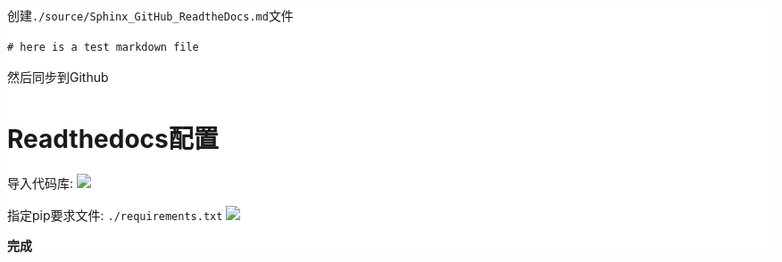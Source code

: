 创建`./source/Sphinx_GitHub_ReadtheDocs.md`文件

```
# here is a test markdown file
```

然后同步到Github



# Readthedocs配置

导入代码库:
![](https://i.loli.net/2020/02/18/OvZl5xmkRyiWn1U.png)

指定pip要求文件: `./requirements.txt`
![](https://i.loli.net/2020/02/18/FbK8JTxoN72M5G9.png)

**完成**
